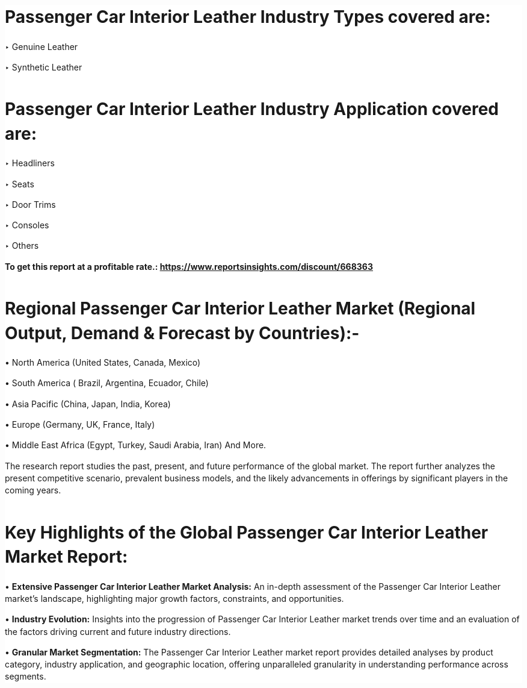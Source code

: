 # <strong>Passenger Car Interior Leather Industry Types covered are:</strong>

‣ Genuine Leather

‣ Synthetic Leather

# <strong>Passenger Car Interior Leather Industry Application covered are:</strong>

‣ Headliners

‣ Seats

‣ Door Trims

‣ Consoles

‣ Others

<strong>To get this report at a profitable rate.: <a href=https://www.reportsinsights.com/discount/668363>https://www.reportsinsights.com/discount/668363</a></strong></font>

# <strong>Regional Passenger Car Interior Leather Market (Regional Output, Demand &amp; Forecast by Countries):-</strong>

• North America (United States, Canada, Mexico)

• South America ( Brazil, Argentina, Ecuador, Chile)

• Asia Pacific (China, Japan, India, Korea)

• Europe (Germany, UK, France, Italy)

• Middle East Africa (Egypt, Turkey, Saudi Arabia, Iran) And More.

The research report studies the past, present, and future performance of the global market. The report further analyzes the present competitive scenario, prevalent business models, and the likely advancements in offerings by significant players in the coming years.

# <strong>Key Highlights of the Global Passenger Car Interior Leather Market Report:</strong>

• <strong>Extensive Passenger Car Interior Leather Market Analysis:</strong> An in-depth assessment of the Passenger Car Interior Leather market’s landscape, highlighting major growth factors, constraints, and opportunities.

• <strong>Industry Evolution:</strong> Insights into the progression of Passenger Car Interior Leather market trends over time and an evaluation of the factors driving current and future industry directions.

• <strong>Granular Market Segmentation:</strong> The Passenger Car Interior Leather market report provides detailed analyses by product category, industry application, and geographic location, offering unparalleled granularity in understanding performance across segments.
